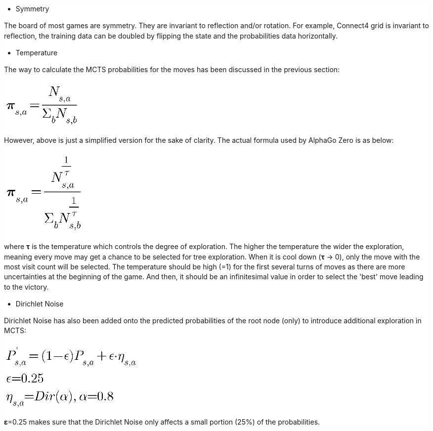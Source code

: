 - Symmetry

The board of most games are symmetry. They are invariant to reflection and/or rotation. For example, Connect4 grid is invariant to reflection, the training data can be doubled by flipping the state and the probabilities data horizontally.

- Temperature

The way to calculate the MCTS probabilities for the moves has been discussed in the previous section:

 ![21. policy network training label](/images/21.%20policy%20network%20training%20label.png)

However, above is just a simplified version for the sake of clarity. The actual formula used by AlphaGo Zero is as below:

 ![22. policy network real training label](/images/22.%20policy%20network%20real%20training%20label.png)

where **τ** is the temperature which controls the degree of exploration. The higher the temperature the wider the exploration, meaning every move may get a chance to be selected for tree exploration. When it is cool down (**τ** -&gt; 0), only the move with the most visit count will be selected. The temperature should be high (=1) for the first several turns of moves as there are more uncertainties at the beginning of the game. And then, it should be an infinitesimal value in order to select the &#39;best&#39; move leading to the victory.

- Dirichlet Noise

Dirichlet Noise has also been added onto the predicted probabilities of the root node (only) to introduce additional exploration in MCTS:

 ![23. dirichlet noise](/images/23.%20dirichlet%20noise.png)

**ε**=0.25 makes sure that the Dirichlet Noise only affects a small portion (25%) of the probabilities.
